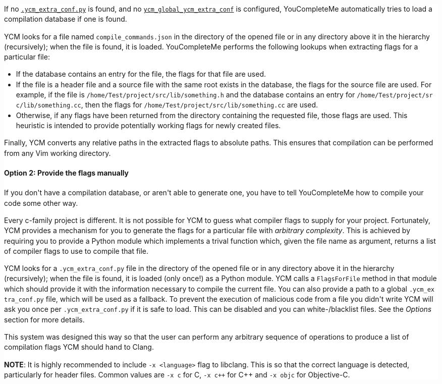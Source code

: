 If no [`.ycm_extra_conf.py`](#option-2-provide-the-flags-manually) is found,
and no [`ycm_global_ycm_extra_conf`](#the-gycm_global_ycm_extra_conf-option) is
configured, YouCompleteMe automatically tries to load a compilation database if
one is found.

YCM looks for a file named `compile_commands.json` in the directory of the
opened file or in any directory above it in the hierarchy (recursively); when
the file is found, it is loaded.  YouCompleteMe performs the following lookups
when extracting flags for a particular file:

- If the database contains an entry for the file, the flags for that file are
  used.
- If the file is a header file and a source file with the same root exists in
  the database, the flags for the source file are used. For example, if the file
  is `/home/Test/project/src/lib/something.h` and the database contains an entry
  for `/home/Test/project/src/lib/something.cc`, then the flags for
  `/home/Test/project/src/lib/something.cc` are used.
- Otherwise, if any flags have been returned from the directory containing the
  requested file, those flags are used. This heuristic is intended to provide
  potentially working flags for newly created files.

Finally, YCM converts any relative paths in the extracted flags to absolute
paths. This ensures that compilation can be performed from any Vim working
directory.

#### Option 2: Provide the flags manually

If you don't have a compilation database, or aren't able to generate one,
you have to tell YouCompleteMe how to compile your code some other way.

Every c-family project is different. It is not possible for YCM to guess what
compiler flags to supply for your project. Fortunately, YCM provides a mechanism
for you to generate the flags for a particular file with _arbitrary complexity_.
This is achieved by requiring you to provide a Python module which implements a
trival function which, given the file name as argument, returns a list of
compiler flags to use to compile that file.

YCM looks for a `.ycm_extra_conf.py` file in the directory of the opened file or
in any directory above it in the hierarchy (recursively); when the file is
found, it is loaded (only once!) as a Python module. YCM calls a `FlagsForFile`
method in that module which should provide it with the information necessary to
compile the current file. You can also provide a path to a global
`.ycm_extra_conf.py` file, which will be used as a fallback. To prevent the
execution of malicious code from a file you didn't write YCM will ask you once
per `.ycm_extra_conf.py` if it is safe to load. This can be disabled and you can
white-/blacklist files. See the _Options_ section for more details.

This system was designed this way so that the user can perform any arbitrary
sequence of operations to produce a list of compilation flags YCM should hand
to Clang.

**NOTE**: It is highly recommended to include `-x <language>` flag to libclang.
This is so that the correct language is detected, particularly for header files.
Common values are `-x c` for C, `-x c++` for C++ and `-x objc` for Objective-C.
